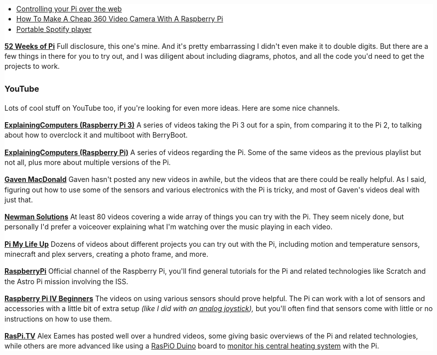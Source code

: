 * [Controlling your Pi over the web](https://www.tinkernut.com/portfolio/make-raspberry-pi-web-controls/)
* [How To Make A Cheap 360 Video Camera With A Raspberry Pi](https://www.tinkernut.com/portfolio/make-cheap-360-video-camera-raspberry-pi/)
* [Portable Spotify player](https://www.tinkernut.com/portfolio/hipster-spotify-radio-using-raspberry-pi/)

**[52 Weeks of Pi](https://github.com/grantwinney/52-Weeks-of-Pi)**
Full disclosure, this one's mine. And it's pretty embarrassing I didn't even make it to double digits. But there are a few things in there for you to try out, and I was diligent about including diagrams, photos, and all the code you'd need to get the projects to work.

### YouTube

Lots of cool stuff on YouTube too, if you're looking for even more ideas. Here are some nice channels.

**[ExplainingComputers (Raspberry Pi 3)](https://www.youtube.com/watch?v=T_WlF9I5EGw&list=PL2m2YvnrOYxKWlCkoSZXfkLtgDAMev9oN)**
A series of videos taking the Pi 3 out for a spin, from comparing it to the Pi 2, to talking about how to overclock it and multiboot with BerryBoot.

**[ExplainingComputers (Raspberry Pi)](https://www.youtube.com/watch?v=T_WlF9I5EGw&list=PL2m2YvnrOYxLgdiZDxIfhyU4ETr-v36sH)**
A series of videos regarding the Pi. Some of the same videos as the previous playlist but not all, plus more about multiple versions of the Pi.

**[Gaven MacDonald](https://www.youtube.com/user/updowndown/videos)**
Gaven hasn't posted any new videos in awhile, but the videos that are there could be really helpful. As I said, figuring out how to use some of the sensors and various electronics with the Pi is tricky, and most of Gaven's videos deal with just that.

**[Newman Solutions](https://www.youtube.com/channel/UCISJLcrpjARN4wkHcRDxHSA/playlists)**
At least 80 videos covering a wide array of things you can try with the Pi. They seem nicely done, but personally I'd prefer a voiceover explaining what I'm watching over the music playing in each video.

**[Pi My Life Up](https://www.youtube.com/channel/UC7NMrNa-RgcVeD__l_uPJTg)**
Dozens of videos about different projects you can try out with the Pi, including motion and temperature sensors, minecraft and plex servers, creating a photo frame, and more.

**[RaspberryPi](https://www.youtube.com/channel/UCFIjVWFZ__KhtTXHDJ7vgng)**
Official channel of the Raspberry Pi, you'll find general tutorials for the Pi and related technologies like Scratch and the Astro Pi mission involving the ISS.

**[Raspberry Pi IV Beginners](https://www.youtube.com/channel/UCRAvo5cQWyfog8nRzlf_jWg)** 
The videos on using various sensors should prove helpful. The Pi can work with a lot of sensors and accessories with a little bit of extra setup *(like I did with an [analog joystick](https://grantwinney.com/connecting-an-analog-joystick-to-the-raspberry-pi-and-using-it-with-an-rgb-led-to-simulate-a-color-wheel/)),* but you'll often find that sensors come with little or no instructions on how to use them.

**[RasPi.TV](https://www.youtube.com/user/RasPiTV)**
Alex Eames has posted well over a hundred videos, some giving basic overviews of the Pi and related technologies, while others are more advanced like using a [RasPiO Duino](http://rasp.io/duino/) board to [monitor his central heating system](https://www.youtube.com/watch?v=ykrmm2xrTM0) with the Pi.
